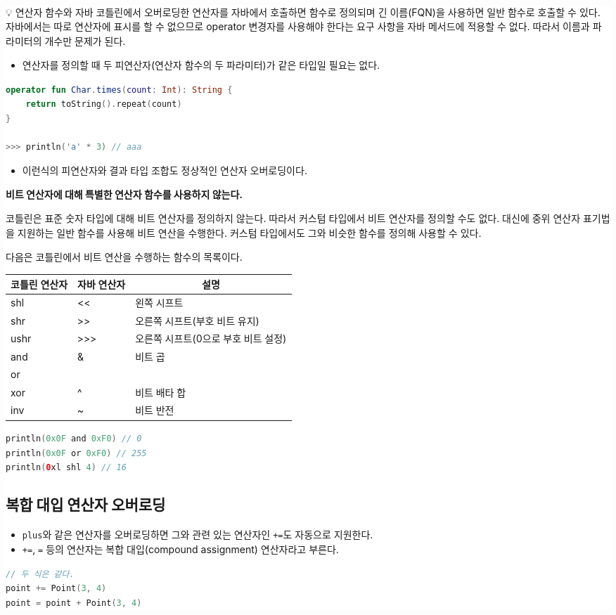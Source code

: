 <aside>
💡 연산자 함수와 자바
코틀린에서 오버로딩한 연산자를 자바에서 호출하면 함수로 정의되며 긴 이름(FQN)을 사용하면 일반 함수로 호출할 수 있다. 자바에서는 따로 연산자에 표시를 할 수 없으므로 operator 변경자를 사용해야 한다는 요구 사항을 자바 메서드에 적용할 수 없다. 따라서 이름과 파라미터의 개수만 문제가 된다.

</aside>

- 연산자를 정의할 때 두 피연산자(연산자 함수의 두 파라미터)가 같은 타입일 필요는 없다.

```kotlin
operator fun Char.times(count: Int): String {
	return toString().repeat(count)
}

>>> println('a' * 3) // aaa
```

- 이런식의 피연산자와 결과 타입 조합도 정상적인 연산자 오버로딩이다.

**비트 연산자에 대해 특별한 연산자 함수를 사용하지 않는다.**

코틀린은 표준 숫자 타입에 대해 비트 연산자를 정의하지 않는다. 따라서 커스텀 타입에서 비트 연산자를 정의할 수도 없다. 대신에 중위 연산자 표기법을 지원하는 일반 함수를 사용해 비트 연산을 수행한다. 커스텀 타입에서도 그와 비슷한 함수를 정의해 사용할 수 있다.

다음은 코틀린에서 비트 연산을 수행하는 함수의 목록이다.

| 코틀린 연산자 | 자바 연산자 | 설명 |
| --- | --- | --- |
| shl | << | 왼쪽 시프트 |
| shr | >> | 오른쪽 시프트(부호 비트 유지) |
| ushr | >>> | 오른쪽 시프트(0으로 부호 비트 설정) |
| and | & | 비트 곱 |
| or | | | 비트 합 |
| xor | ^ | 비트 배타 합 |
| inv | ~ | 비트 반전 |

```kotlin
println(0x0F and 0xF0) // 0
println(0x0F or 0xF0) // 255
println(0xl shl 4) // 16
```

## 복합 대입 연산자 오버로딩

- `plus`와 같은 연산자를 오버로딩하면 그와 관련 있는 연산자인 `+=`도 자동으로 지원한다.
- `+=`, `=` 등의 연산자는 복합 대입(compound assignment) 연산자라고 부른다.

```kotlin
// 두 식은 같다.
point += Point(3, 4)
point = point + Point(3, 4)
```
